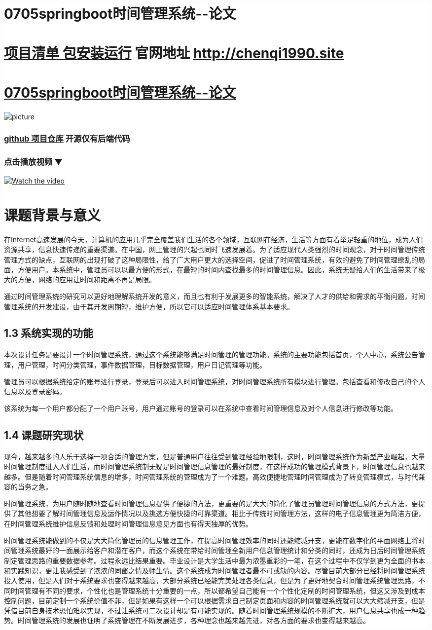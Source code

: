 # 0705springboot时间管理系统--论文


# [项目清单 包安装运行](http://chenqi1990.site) 官网地址 http://chenqi1990.site

# [0705springboot时间管理系统--论文](https://github.com/GraduationProject-springboot/0705springboot)

![picture](https://raw.githubusercontent.com/GraduationProject-springboot/.github/main/img/wx.png)

### [github 项目仓库](https://github.com/GraduationProject-springboot/allSpringbootProjects) 开源仅有后端代码

### 点击播放视频 ▼
[![Watch the video](https://i.sstatic.net/Vp2cE.png)](https://www.bilibili.com/video/BV14HerezEwW?p=58)

# 课题背景与意义
在Internet高速发展的今天，计算机的应用几乎完全覆盖我们生活的各个领域，互联网在经济，生活等方面有着举足轻重的地位，成为人们资源共享，信息快速传递的重要渠道。在中国，网上管理的兴起也同时飞速发展着。为了适应现代人类强烈的时间观念，对于时间管理传统管理方式的缺点，互联网的出现打破了这种局限性，给了广大用户更大的选择空间，促进了时间管理系统，有效的避免了时间管理缭乱的局面，方便用户。本系统中，管理员可以以最方便的形式，在最短的时间内查找最多的时间管理信息。因此，系统无疑给人们的生活带来了极大的方便，网络的应用让时间和距离不再是局限。

通过时间管理系统的研究可以更好地理解系统开发的意义，而且也有利于发展更多的智能系统，解决了人才的供给和需求的平衡问题，时间管理系统的开发建设，由于其开发周期短，维护方便，所以它可以适应时间管理体系基本要求。
## 1.3 系统实现的功能
本次设计任务是要设计一个时间管理系统，通过这个系统能够满足时间管理的管理功能。系统的主要功能包括首页，个人中心，系统公告管理，用户管理，时间分类管理，事件数据管理，目标数据管理，用户日记管理等功能。

管理员可以根据系统给定的账号进行登录，登录后可以进入时间管理系统，对时间管理系统所有模块进行管理。包括查看和修改自己的个人信息以及登录密码。

该系统为每一个用户都分配了一个用户账号，用户通过账号的登录可以在系统中查看时间管理信息及对个人信息进行修改等功能。
## 1.4 课题研究现状
现今，越来越多的人乐于选择一项合适的管理方案，但是普通用户往往受到管理经验地限制，这时，时间管理系统作为新型产业崛起，大量时间管理制度进入人们生活，而时间管理系统制无疑是时间管理信息管理的最好制度，在这样成功的管理模式背景下，时间管理信息也越来越多。但是随着时间管理系统信息的增多，时间管理系统的管理成为了一个难题。高效便捷地管理时间管理成为了转变管理模式，与时代兼容的当务之急。

时间管理系统，为用户随时随地查看时间管理信息提供了便捷的方法，更重要的是大大的简化了管理员管理时间管理信息的方式方法，更提供了其他想要了解时间管理信息及运作情况以及挑选方便快捷的可靠渠道。相比于传统时间管理方法，这样的电子信息管理更为简洁方便，在时间管理系统维护信息反馈和处理时间管理信息意见方面也有得天独厚的优势。

时间管理系统能做到的不仅是大大简化管理员的信息管理工作，在提高时间管理效率的同时还能缩减开支，更能在数字化的平面网络上将时间管理系统最好的一面展示给客户和潜在客户，而这个系统在带给时间管理全新用户信息管理统计和分类的同时，还成为日后时间管理系统制定管理思路的重要数据参考。过程永远比结果重要。毕业设计是大学生活中最为浓墨重彩的一笔，在这个过程中不仅学到更为全面的书本和实践知识，更让我感受到了浓浓的同窗之情及师生情。这个系统成为时间管理者最不可或缺的内容。尽管目前大部分已经将时间管理系统投入使用，但是人们对于系统要求也变得越来越高，大部分系统已经能完美处理各类信息，但是为了更好地契合时间管理系统管理思路，不同时间管理有不同的要求，个性化也是管理系统十分重要的一点，所以都希望自己能有一个个性化定制的时间管理系统，但这又涉及到成本控制问题，目前定制一个系统价值不菲，但是如果有这样一个可以根据需求自己制定页面和内容的时间管理系统就可以大大缩减开支，但是凭借目前自身技术恐怕难以实现，不过让系统可二次设计却是有可能实现的。随着时间管理系统规模的不断扩大，用户信息共享也成一种趋势。时间管理系统的发展也证明了系统管理在不断发展进步，各种理念也越来越先进，对各方面的要求也变得越来越高。


